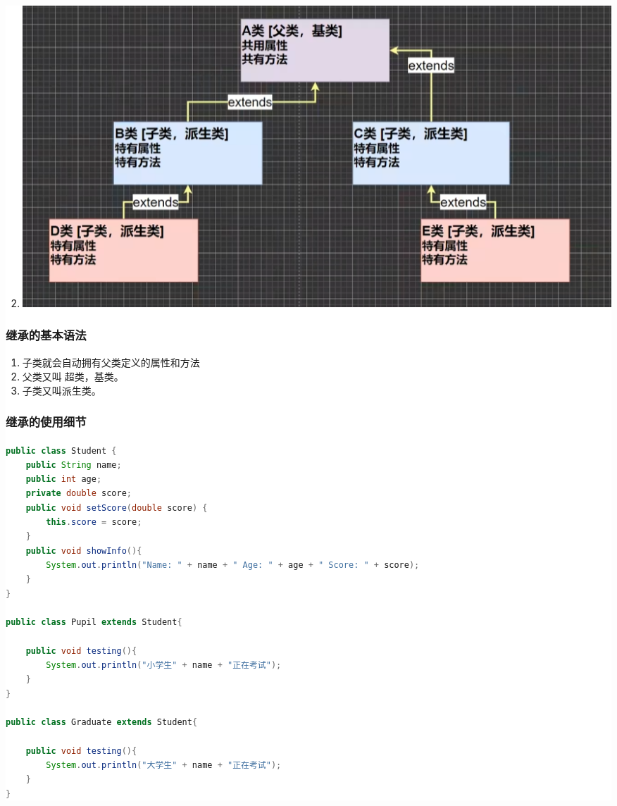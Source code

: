 2. ![image-20250715231731930](image-20250715231731930.png)

### 继承的基本语法  
1. 子类就会自动拥有父类定义的属性和方法
2. 父类又叫 超类，基类。
3. 子类又叫派生类。

### 继承的使用细节  
```java
public class Student {
    public String name;
    public int age;
    private double score;
    public void setScore(double score) {
        this.score = score;
    }
    public void showInfo(){
        System.out.println("Name: " + name + " Age: " + age + " Score: " + score);
    }
}

public class Pupil extends Student{

    public void testing(){
        System.out.println("小学生" + name + "正在考试");
    }
}

public class Graduate extends Student{

    public void testing(){
        System.out.println("大学生" + name + "正在考试");
    }
}
```
